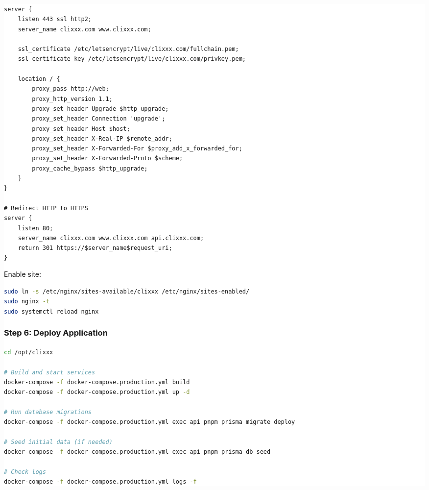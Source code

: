 ```nginx
server {
    listen 443 ssl http2;
    server_name clixxx.com www.clixxx.com;

    ssl_certificate /etc/letsencrypt/live/clixxx.com/fullchain.pem;
    ssl_certificate_key /etc/letsencrypt/live/clixxx.com/privkey.pem;

    location / {
        proxy_pass http://web;
        proxy_http_version 1.1;
        proxy_set_header Upgrade $http_upgrade;
        proxy_set_header Connection 'upgrade';
        proxy_set_header Host $host;
        proxy_set_header X-Real-IP $remote_addr;
        proxy_set_header X-Forwarded-For $proxy_add_x_forwarded_for;
        proxy_set_header X-Forwarded-Proto $scheme;
        proxy_cache_bypass $http_upgrade;
    }
}

# Redirect HTTP to HTTPS
server {
    listen 80;
    server_name clixxx.com www.clixxx.com api.clixxx.com;
    return 301 https://$server_name$request_uri;
}
```

Enable site:
```bash
sudo ln -s /etc/nginx/sites-available/clixxx /etc/nginx/sites-enabled/
sudo nginx -t
sudo systemctl reload nginx
```

### Step 6: Deploy Application

```bash
cd /opt/clixxx

# Build and start services
docker-compose -f docker-compose.production.yml build
docker-compose -f docker-compose.production.yml up -d

# Run database migrations
docker-compose -f docker-compose.production.yml exec api pnpm prisma migrate deploy

# Seed initial data (if needed)
docker-compose -f docker-compose.production.yml exec api pnpm prisma db seed

# Check logs
docker-compose -f docker-compose.production.yml logs -f
```
